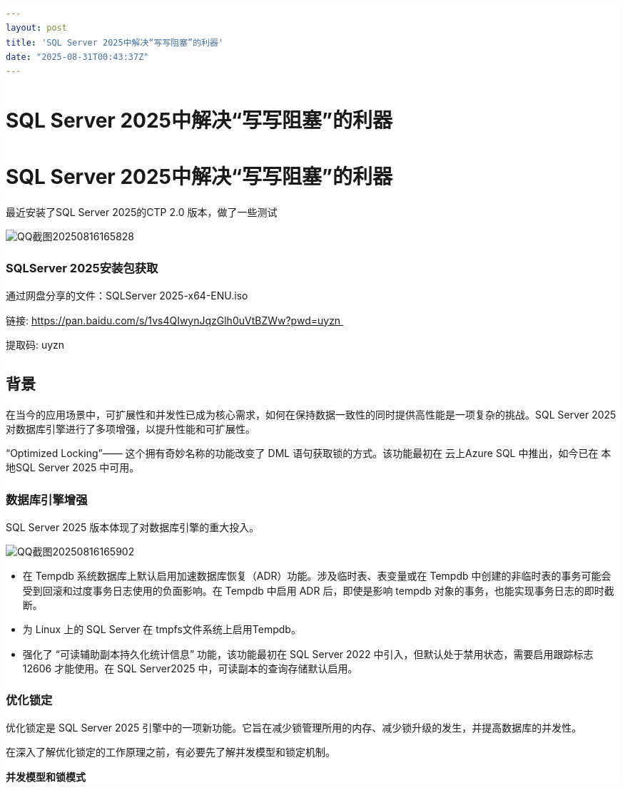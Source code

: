 ```yaml
---
layout: post
title: 'SQL Server 2025中解决“写写阻塞”的利器'
date: "2025-08-31T00:43:37Z"
---
```

SQL Server 2025中解决“写写阻塞”的利器
===========================

SQL Server 2025中解决“写写阻塞”的利器
===========================

最近安装了SQL Server 2025的CTP 2.0 版本，做了一些测试

![QQ截图20250816165828](https://img2024.cnblogs.com/blog/257159/202508/257159-20250816165852519-1835792796.png)

### SQLServer 2025安装包获取

通过网盘分享的文件：SQLServer 2025-x64-ENU.iso

链接: https://pan.baidu.com/s/1vs4QIwynJqzGlh0uVtBZWw?pwd=uyzn 

提取码: uyzn

背景
--

在当今的应用场景中，可扩展性和并发性已成为核心需求，如何在保持数据一致性的同时提供高性能是一项复杂的挑战。SQL Server 2025 对数据库引擎进行了多项增强，以提升性能和可扩展性。

“Optimized Locking”—— 这个拥有奇妙名称的功能改变了 DML 语句获取锁的方式。该功能最初在 云上Azure SQL 中推出，如今已在 本地SQL Server 2025 中可用。

### 数据库引擎增强

SQL Server 2025 版本体现了对数据库引擎的重大投入。

![QQ截图20250816165902](https://img2024.cnblogs.com/blog/257159/202508/257159-20250816165918598-1216166339.png)

*   在 Tempdb 系统数据库上默认启用加速数据库恢复（ADR）功能。涉及临时表、表变量或在 Tempdb 中创建的非临时表的事务可能会受到回滚和过度事务日志使用的负面影响。在 Tempdb 中启用 ADR 后，即使是影响 tempdb 对象的事务，也能实现事务日志的即时截断。
    
*   为 Linux 上的 SQL Server 在 tmpfs文件系统上启用Tempdb。
    
*   强化了 “可读辅助副本持久化统计信息” 功能，该功能最初在 SQL Server 2022 中引入，但默认处于禁用状态，需要启用跟踪标志 12606 才能使用。在 SQL Server2025 中，可读副本的查询存储默认启用。
    

  
  

### 优化锁定

优化锁定是 SQL Server 2025 引擎中的一项新功能。它旨在减少锁管理所用的内存、减少锁升级的发生，并提高数据库的并发性。

在深入了解优化锁定的工作原理之前，有必要先了解并发模型和锁定机制。

**并发模型和锁模式**
